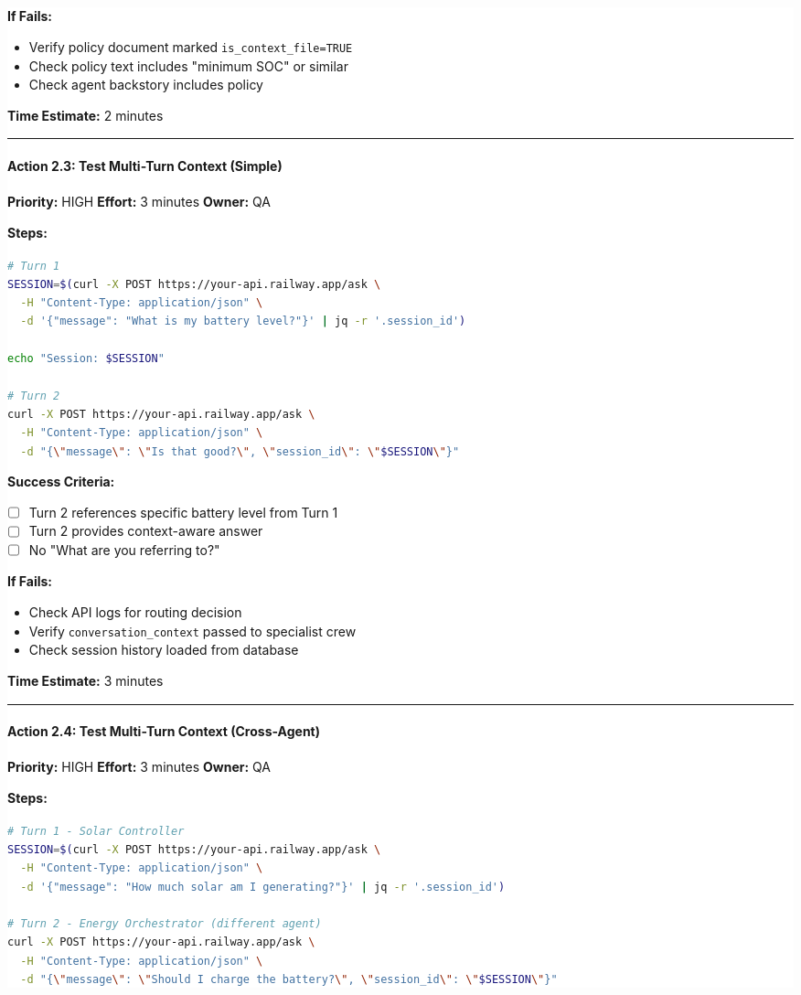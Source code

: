 **If Fails:**
- Verify policy document marked `is_context_file=TRUE`
- Check policy text includes "minimum SOC" or similar
- Check agent backstory includes policy

**Time Estimate:** 2 minutes

---

#### Action 2.3: Test Multi-Turn Context (Simple)

**Priority:** HIGH
**Effort:** 3 minutes
**Owner:** QA

**Steps:**
```bash
# Turn 1
SESSION=$(curl -X POST https://your-api.railway.app/ask \
  -H "Content-Type: application/json" \
  -d '{"message": "What is my battery level?"}' | jq -r '.session_id')

echo "Session: $SESSION"

# Turn 2
curl -X POST https://your-api.railway.app/ask \
  -H "Content-Type: application/json" \
  -d "{\"message\": \"Is that good?\", \"session_id\": \"$SESSION\"}"
```

**Success Criteria:**
- [ ] Turn 2 references specific battery level from Turn 1
- [ ] Turn 2 provides context-aware answer
- [ ] No "What are you referring to?"

**If Fails:**
- Check API logs for routing decision
- Verify `conversation_context` passed to specialist crew
- Check session history loaded from database

**Time Estimate:** 3 minutes

---

#### Action 2.4: Test Multi-Turn Context (Cross-Agent)

**Priority:** HIGH
**Effort:** 3 minutes
**Owner:** QA

**Steps:**
```bash
# Turn 1 - Solar Controller
SESSION=$(curl -X POST https://your-api.railway.app/ask \
  -H "Content-Type: application/json" \
  -d '{"message": "How much solar am I generating?"}' | jq -r '.session_id')

# Turn 2 - Energy Orchestrator (different agent)
curl -X POST https://your-api.railway.app/ask \
  -H "Content-Type: application/json" \
  -d "{\"message\": \"Should I charge the battery?\", \"session_id\": \"$SESSION\"}"
```
